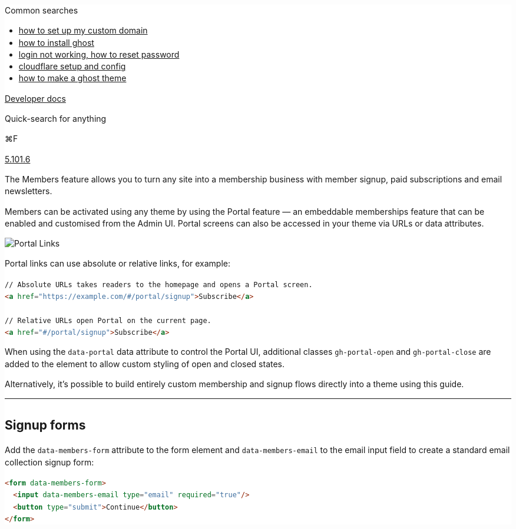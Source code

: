 Common searches

- [how to set up my custom domain](https://ghost.org/help/using-custom-domains/)
- [how to install ghost](https://ghost.org/docs/install/)
- [login not working, how to reset password](https://ghost.org/help/how-do-i-reset-my-password/)
- [cloudflare setup and config](https://ghost.org/help/cloudflare-domain-setup/)
- [how to make a ghost theme](https://ghost.org/docs/themes/)

[Developer docs](https://ghost.org/docs/)

Quick-search for anything

⌘F

[5.101.6](https://github.com/tryghost/ghost/)

The Members feature allows you to turn any site into a membership business with member signup, paid subscriptions and email newsletters.

Members can be activated using any theme by using the Portal feature — an embeddable memberships feature that can be enabled and customised from the Admin UI. Portal screens can also be accessed in your theme via URLs or data attributes.

![Portal Links](https://ghost.org/images/docs/members/portal-links-admin_hu72ea77dfe2902b5b8f1e717e5c1c751c_474136_2376x0_resize_q100_h2_box_3.webp)

Portal links can use absolute or relative links, for example:

```html
// Absolute URLs takes readers to the homepage and opens a Portal screen.
<a href="https://example.com/#/portal/signup">Subscribe</a>

// Relative URLs open Portal on the current page.
<a href="#/portal/signup">Subscribe</a>

```

When using the `data-portal` data attribute to control the Portal UI, additional classes `gh-portal-open` and `gh-portal-close` are added to the element to allow custom styling of open and closed states.

Alternatively, it’s possible to build entirely custom membership and signup flows directly into a theme using this guide.

* * *

## Signup forms

Add the `data-members-form` attribute to the form element and `data-members-email` to the email input field to create a standard email collection signup form:

```html
<form data-members-form>
  <input data-members-email type="email" required="true"/>
  <button type="submit">Continue</button>
</form>

```
